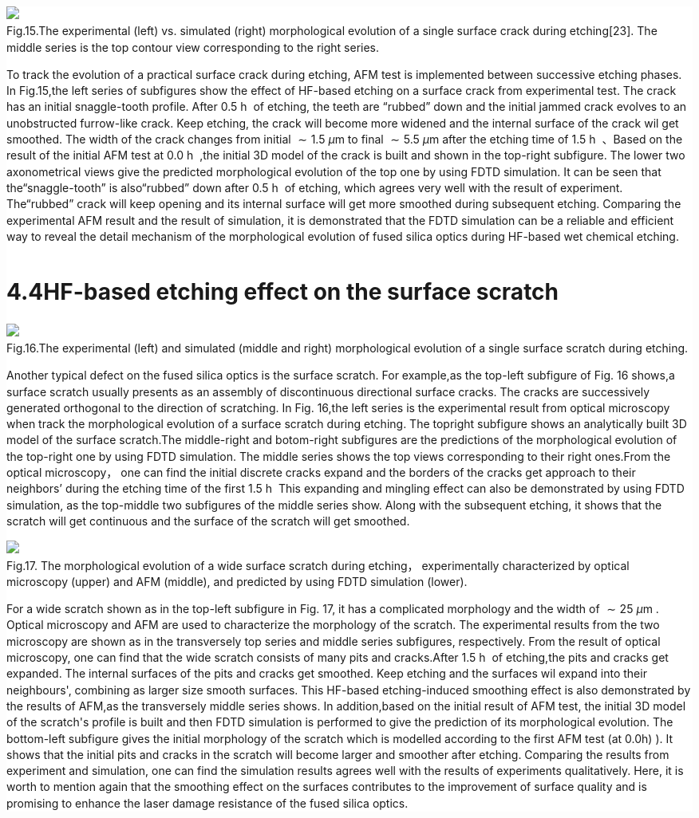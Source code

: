 ![](images/d5e1479e949975d86c28d2a4b56922d5388e6bd43bc29c5cdf65b07add9699da.jpg)  
Fig.15.The experimental (left) vs. simulated (right) morphological evolution of a single surface crack during etching[23]. The middle series is the top contour view corresponding to the right series.

To track the evolution of a practical surface crack during etching, AFM test is implemented between successive etching phases. In Fig.15,the left series of subfigures show the effect of HF-based etching on a surface crack from experimental test. The crack has an initial snaggle-tooth profile. After $0 . 5 \mathrm { ~ h ~ }$ of etching, the teeth are “rubbed” down and the initial jammed crack evolves to an unobstructed furrow-like crack. Keep etching, the crack will become more widened and the internal surface of the crack wil get smoothed. The width of the crack changes from initial ${ \sim } 1 . 5 ~ \mu \mathrm { m }$ to final ${ \sim } 5 . 5 ~ \mu \mathrm { m }$ after the etching time of $1 . 5 \mathrm { ~ h ~ }$ 、Based on the result of the initial AFM test at $0 . 0 \mathrm { ~ h ~ }$ ,the initial 3D model of the crack is built and shown in the top-right subfigure. The lower two axonometrical views give the predicted morphological evolution of the top one by using FDTD simulation. It can be seen that the“snaggle-tooth” is also“rubbed” down after $0 . 5 \mathrm { ~ h ~ }$ of etching, which agrees very well with the result of experiment. The“rubbed” crack will keep opening and its internal surface will get more smoothed during subsequent etching. Comparing the experimental AFM result and the result of simulation, it is demonstrated that the FDTD simulation can be a reliable and efficient way to reveal the detail mechanism of the morphological evolution of fused silica optics during HF-based wet chemical etching.

# 4.4HF-based etching effect on the surface scratch

![](images/988eed2183649d24b15e891161b22e8dcb85a389d7d6e96971e996c01518cc59.jpg)  
Fig.16.The experimental (left) and simulated (middle and right) morphological evolution of a single surface scratch during etching.

Another typical defect on the fused silica optics is the surface scratch. For example,as the top-left subfigure of Fig. 16 shows,a surface scratch usually presents as an assembly of discontinuous directional surface cracks. The cracks are successively generated orthogonal to the direction of scratching. In Fig. 16,the left series is the experimental result from optical microscopy when track the morphological evolution of a surface scratch during etching. The topright subfigure shows an analytically built 3D model of the surface scratch.The middle-right and botom-right subfigures are the predictions of the morphological evolution of the top-right one by using FDTD simulation. The middle series shows the top views corresponding to their right ones.From the optical microscopy， one can find the initial discrete cracks expand and the borders of the cracks get approach to their neighbors’ during the etching time of the first $1 . 5 \mathrm { ~ h ~ }$ This expanding and mingling effect can also be demonstrated by using FDTD simulation, as the top-middle two subfigures of the middle series show. Along with the subsequent etching, it shows that the scratch will get continuous and the surface of the scratch will get smoothed.

![](images/574051a374e9610e2f9ac1cf4c8b4aca1fadcd7b8bf4812f565bb53c7ed13fe1.jpg)  
Fig.17. The morphological evolution of a wide surface scratch during etching， experimentally characterized by optical microscopy (upper) and AFM (middle), and predicted by using FDTD simulation (lower).

For a wide scratch shown as in the top-left subfigure in Fig. 17, it has a complicated morphology and the width of ${ \sim } 2 5 ~ \mu \mathrm { m }$ . Optical microscopy and AFM are used to characterize the morphology of the scratch. The experimental results from the two microscopy are shown as in the transversely top series and middle series subfigures, respectively. From the result of optical microscopy, one can find that the wide scratch consists of many pits and cracks.After $1 . 5 \mathrm { ~ h ~ }$ of etching,the pits and cracks get expanded. The internal surfaces of the pits and cracks get smoothed. Keep etching and the surfaces wil expand into their neighbours', combining as larger size smooth surfaces. This HF-based etching-induced smoothing effect is also demonstrated by the results of AFM,as the transversely middle series shows. In addition,based on the initial result of AFM test, the initial 3D model of the scratch's profile is built and then FDTD simulation is performed to give the prediction of its morphological evolution. The bottom-left subfigure gives the initial morphology of the scratch which is modelled according to the first AFM test (at $0 . 0 \mathrm { { h } ) }$ ). It shows that the initial pits and cracks in the scratch will become larger and smoother after etching. Comparing the results from experiment and simulation, one can find the simulation results agrees well with the results of experiments qualitatively. Here, it is worth to mention again that the smoothing effect on the surfaces contributes to the improvement of surface quality and is promising to enhance the laser damage resistance of the fused silica optics.